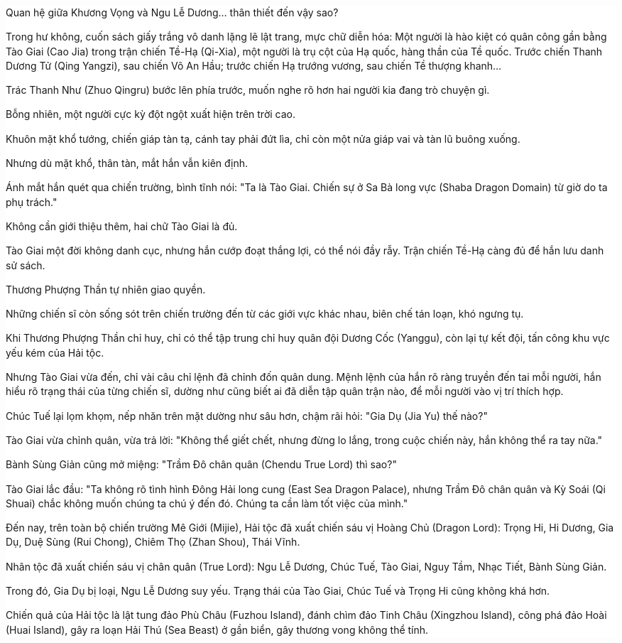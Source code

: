 Quan hệ giữa Khương Vọng và Ngu Lễ Dương… thân thiết đến vậy sao?

Trong hư không, cuốn sách giấy trắng vô danh lặng lẽ lật trang, mực chữ diễn hóa: Một người là hào kiệt có quân công gần bằng Tào Giai (Cao Jia) trong trận chiến Tề-Hạ (Qi-Xia), một người là trụ cột của Hạ quốc, hàng thần của Tề quốc. Trước chiến Thanh Dương Tử (Qing Yangzi), sau chiến Võ An Hầu; trước chiến Hạ trướng vương, sau chiến Tề thượng khanh…

Trác Thanh Như (Zhuo Qingru) bước lên phía trước, muốn nghe rõ hơn hai người kia đang trò chuyện gì.

Bỗng nhiên, một người cực kỳ đột ngột xuất hiện trên trời cao.

Khuôn mặt khổ tướng, chiến giáp tàn tạ, cánh tay phải đứt lìa, chỉ còn một nửa giáp vai và tàn lũ buông xuống.

Nhưng dù mặt khổ, thân tàn, mắt hắn vẫn kiên định.

Ánh mắt hắn quét qua chiến trường, bình tĩnh nói: "Ta là Tào Giai. Chiến sự ở Sa Bà long vực (Shaba Dragon Domain) từ giờ do ta phụ trách."

Không cần giới thiệu thêm, hai chữ Tào Giai là đủ.

Tào Giai một đời không danh cục, nhưng hắn cướp đoạt thắng lợi, có thể nói đầy rẫy. Trận chiến Tề-Hạ càng đủ để hắn lưu danh sử sách.

Thương Phượng Thần tự nhiên giao quyền.

Những chiến sĩ còn sống sót trên chiến trường đến từ các giới vực khác nhau, biên chế tán loạn, khó ngưng tụ.

Khi Thương Phượng Thần chỉ huy, chỉ có thể tập trung chỉ huy quân đội Dương Cốc (Yanggu), còn lại tự kết đội, tấn công khu vực yếu kém của Hải tộc.

Nhưng Tào Giai vừa đến, chỉ vài câu chỉ lệnh đã chỉnh đốn quân dung. Mệnh lệnh của hắn rõ ràng truyền đến tai mỗi người, hắn hiểu rõ trạng thái của từng chiến sĩ, dường như cũng biết ai đã diễn tập quân trận nào, để mỗi người vào vị trí thích hợp.

Chúc Tuế lại lọm khọm, nếp nhăn trên mặt dường như sâu hơn, chậm rãi hỏi: "Gia Dụ (Jia Yu) thế nào?"

Tào Giai vừa chỉnh quân, vừa trả lời: "Không thể giết chết, nhưng đừng lo lắng, trong cuộc chiến này, hắn không thể ra tay nữa."

Bành Sùng Giản cũng mở miệng: "Trầm Đô chân quân (Chendu True Lord) thì sao?"

Tào Giai lắc đầu: "Ta không rõ tình hình Đông Hải long cung (East Sea Dragon Palace), nhưng Trầm Đô chân quân và Kỳ Soái (Qi Shuai) chắc không muốn chúng ta chú ý đến đó. Chúng ta cần làm tốt việc của mình."

Đến nay, trên toàn bộ chiến trường Mê Giới (Mijie), Hải tộc đã xuất chiến sáu vị Hoàng Chủ (Dragon Lord): Trọng Hi, Hi Dương, Gia Dụ, Duệ Sùng (Rui Chong), Chiêm Thọ (Zhan Shou), Thái Vĩnh.

Nhân tộc đã xuất chiến sáu vị chân quân (True Lord): Ngu Lễ Dương, Chúc Tuế, Tào Giai, Nguy Tầm, Nhạc Tiết, Bành Sùng Giản.

Trong đó, Gia Dụ bị loại, Ngu Lễ Dương suy yếu. Trạng thái của Tào Giai, Chúc Tuế và Trọng Hi cũng không khá hơn.

Chiến quả của Hải tộc là lật tung đảo Phù Châu (Fuzhou Island), đánh chìm đảo Tinh Châu (Xingzhou Island), công phá đảo Hoài (Huai Island), gây ra loạn Hải Thú (Sea Beast) ở gần biển, gây thương vong không thể tính.
